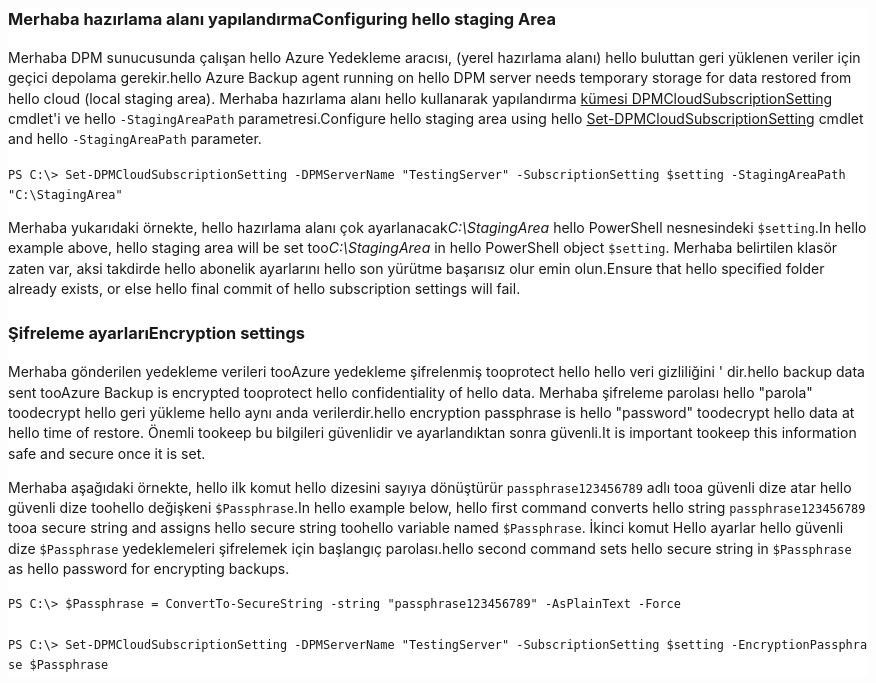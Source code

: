 ### <a name="configuring-hello-staging-area"></a><span data-ttu-id="bd475-199">Merhaba hazırlama alanı yapılandırma</span><span class="sxs-lookup"><span data-stu-id="bd475-199">Configuring hello staging Area</span></span>
<span data-ttu-id="bd475-200">Merhaba DPM sunucusunda çalışan hello Azure Yedekleme aracısı, (yerel hazırlama alanı) hello buluttan geri yüklenen veriler için geçici depolama gerekir.</span><span class="sxs-lookup"><span data-stu-id="bd475-200">hello Azure Backup agent running on hello DPM server needs temporary storage for data restored from hello cloud (local staging area).</span></span> <span data-ttu-id="bd475-201">Merhaba hazırlama alanı hello kullanarak yapılandırma [kümesi DPMCloudSubscriptionSetting](https://technet.microsoft.com/library/jj612791) cmdlet'i ve hello ```-StagingAreaPath``` parametresi.</span><span class="sxs-lookup"><span data-stu-id="bd475-201">Configure hello staging area using hello [Set-DPMCloudSubscriptionSetting](https://technet.microsoft.com/library/jj612791) cmdlet and hello ```-StagingAreaPath``` parameter.</span></span>

```
PS C:\> Set-DPMCloudSubscriptionSetting -DPMServerName "TestingServer" -SubscriptionSetting $setting -StagingAreaPath "C:\StagingArea"
```

<span data-ttu-id="bd475-202">Merhaba yukarıdaki örnekte, hello hazırlama alanı çok ayarlanacak*C:\StagingArea* hello PowerShell nesnesindeki ```$setting```.</span><span class="sxs-lookup"><span data-stu-id="bd475-202">In hello example above, hello staging area will be set too*C:\StagingArea* in hello PowerShell object ```$setting```.</span></span> <span data-ttu-id="bd475-203">Merhaba belirtilen klasör zaten var, aksi takdirde hello abonelik ayarlarını hello son yürütme başarısız olur emin olun.</span><span class="sxs-lookup"><span data-stu-id="bd475-203">Ensure that hello specified folder already exists, or else hello final commit of hello subscription settings will fail.</span></span>

### <a name="encryption-settings"></a><span data-ttu-id="bd475-204">Şifreleme ayarları</span><span class="sxs-lookup"><span data-stu-id="bd475-204">Encryption settings</span></span>
<span data-ttu-id="bd475-205">Merhaba gönderilen yedekleme verileri tooAzure yedekleme şifrelenmiş tooprotect hello hello veri gizliliğini ' dir.</span><span class="sxs-lookup"><span data-stu-id="bd475-205">hello backup data sent tooAzure Backup is encrypted tooprotect hello confidentiality of hello data.</span></span> <span data-ttu-id="bd475-206">Merhaba şifreleme parolası hello "parola" toodecrypt hello geri yükleme hello aynı anda verilerdir.</span><span class="sxs-lookup"><span data-stu-id="bd475-206">hello encryption passphrase is hello "password" toodecrypt hello data at hello time of restore.</span></span> <span data-ttu-id="bd475-207">Önemli tookeep bu bilgileri güvenlidir ve ayarlandıktan sonra güvenli.</span><span class="sxs-lookup"><span data-stu-id="bd475-207">It is important tookeep this information safe and secure once it is set.</span></span>

<span data-ttu-id="bd475-208">Merhaba aşağıdaki örnekte, hello ilk komut hello dizesini sayıya dönüştürür ```passphrase123456789``` adlı tooa güvenli dize atar hello güvenli dize toohello değişkeni ```$Passphrase```.</span><span class="sxs-lookup"><span data-stu-id="bd475-208">In hello example below, hello first command converts hello string ```passphrase123456789``` tooa secure string and assigns hello secure string toohello variable named ```$Passphrase```.</span></span> <span data-ttu-id="bd475-209">İkinci komut Hello ayarlar hello güvenli dize ```$Passphrase``` yedeklemeleri şifrelemek için başlangıç parolası.</span><span class="sxs-lookup"><span data-stu-id="bd475-209">hello second command sets hello secure string in ```$Passphrase``` as hello password for encrypting backups.</span></span>

```
PS C:\> $Passphrase = ConvertTo-SecureString -string "passphrase123456789" -AsPlainText -Force

PS C:\> Set-DPMCloudSubscriptionSetting -DPMServerName "TestingServer" -SubscriptionSetting $setting -EncryptionPassphrase $Passphrase
```
